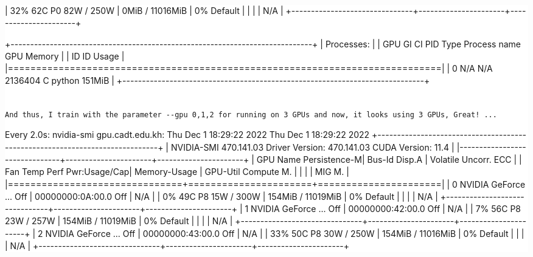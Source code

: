 | 32%   62C    P0    82W / 250W |      0MiB / 11016MiB |      0%      Default |
|                               |                      |                  N/A |
+-------------------------------+----------------------+----------------------+

+-----------------------------------------------------------------------------+
| Processes:                                                                  |
|  GPU   GI   CI        PID   Type   Process name                  GPU Memory |
|        ID   ID                                                   Usage      |
|=============================================================================|
|    0   N/A  N/A   2136404      C   python                            151MiB |
+-----------------------------------------------------------------------------+
```

And thus, I train with the parameter --gpu 0,1,2 for running on 3 GPUs and now, it looks using 3 GPUs, Great! ...  

```
Every 2.0s: nvidia-smi                                                               gpu.cadt.edu.kh: Thu Dec  1 18:29:22 2022
Thu Dec  1 18:29:22 2022
+-----------------------------------------------------------------------------+
| NVIDIA-SMI 470.141.03   Driver Version: 470.141.03   CUDA Version: 11.4     |
|-------------------------------+----------------------+----------------------+
| GPU  Name        Persistence-M| Bus-Id        Disp.A | Volatile Uncorr. ECC |
| Fan  Temp  Perf  Pwr:Usage/Cap|         Memory-Usage | GPU-Util  Compute M. |
|                               |                      |               MIG M. |
|===============================+======================+======================|
|   0  NVIDIA GeForce ...  Off  | 00000000:0A:00.0 Off |                  N/A |
|  0%   49C    P8    15W / 300W |    154MiB / 11019MiB |      0%      Default |
|                               |                      |                  N/A |
+-------------------------------+----------------------+----------------------+
|   1  NVIDIA GeForce ...  Off  | 00000000:42:00.0 Off |                  N/A |
|  7%   56C    P8    23W / 257W |    154MiB / 11019MiB |      0%      Default |
|                               |                      |                  N/A |
+-------------------------------+----------------------+----------------------+
|   2  NVIDIA GeForce ...  Off  | 00000000:43:00.0 Off |                  N/A |
| 33%   50C    P8    30W / 250W |    154MiB / 11016MiB |      0%      Default |
|                               |                      |                  N/A |
+-------------------------------+----------------------+----------------------+
